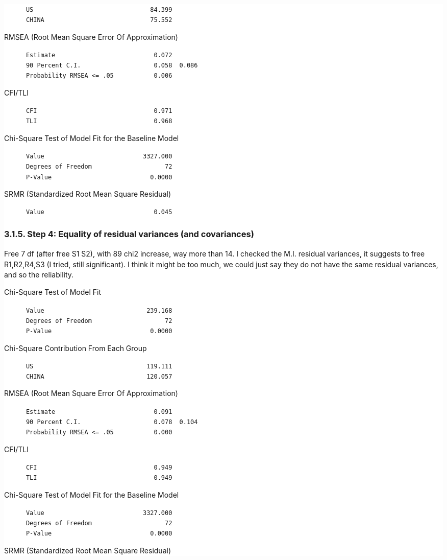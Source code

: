           US                                84.399
          CHINA                             75.552

RMSEA (Root Mean Square Error Of Approximation)

          Estimate                           0.072
          90 Percent C.I.                    0.058  0.086
          Probability RMSEA <= .05           0.006

CFI/TLI

          CFI                                0.971
          TLI                                0.968

Chi-Square Test of Model Fit for the Baseline Model

          Value                           3327.000
          Degrees of Freedom                    72
          P-Value                           0.0000

SRMR (Standardized Root Mean Square Residual)

          Value                              0.045

### 3.1.5. Step 4: Equality of residual variances (and covariances)
Free 7 df (after free S1 S2), with 89 chi2 increase, way more than 14. I checked the M.I. residual variances, it suggests to free R1,R2,R4,S3 (I tried, still significant). I think it might be too much, we could just say they do not have the same residual variances, and so the reliability.


Chi-Square Test of Model Fit

          Value                            239.168
          Degrees of Freedom                    72
          P-Value                           0.0000

Chi-Square Contribution From Each Group

          US                               119.111
          CHINA                            120.057

RMSEA (Root Mean Square Error Of Approximation)

          Estimate                           0.091
          90 Percent C.I.                    0.078  0.104
          Probability RMSEA <= .05           0.000

CFI/TLI

          CFI                                0.949
          TLI                                0.949

Chi-Square Test of Model Fit for the Baseline Model

          Value                           3327.000
          Degrees of Freedom                    72
          P-Value                           0.0000

SRMR (Standardized Root Mean Square Residual)
